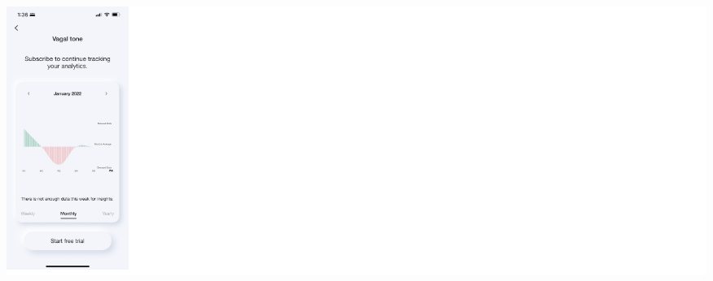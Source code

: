 <img src="https://github.com/harimobiledev/portfolio/blob/main/images/dhyana/IMG_2195.jpeg" width="150" title="iPad version">&nbsp;&nbsp;&nbsp;&nbsp;&nbsp;
